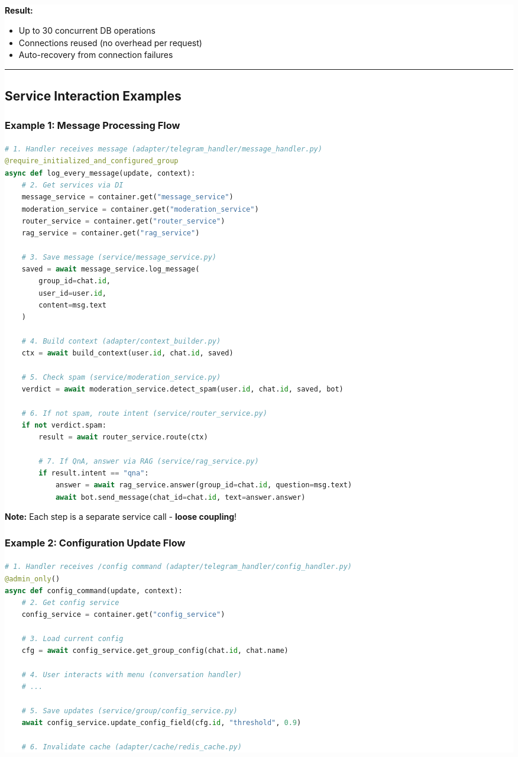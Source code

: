 **Result:** 
- Up to 30 concurrent DB operations
- Connections reused (no overhead per request)
- Auto-recovery from connection failures

---

## Service Interaction Examples

### Example 1: Message Processing Flow

```python
# 1. Handler receives message (adapter/telegram_handler/message_handler.py)
@require_initialized_and_configured_group
async def log_every_message(update, context):
    # 2. Get services via DI
    message_service = container.get("message_service")
    moderation_service = container.get("moderation_service")
    router_service = container.get("router_service")
    rag_service = container.get("rag_service")
    
    # 3. Save message (service/message_service.py)
    saved = await message_service.log_message(
        group_id=chat.id,
        user_id=user.id,
        content=msg.text
    )
    
    # 4. Build context (adapter/context_builder.py)
    ctx = await build_context(user.id, chat.id, saved)
    
    # 5. Check spam (service/moderation_service.py)
    verdict = await moderation_service.detect_spam(user.id, chat.id, saved, bot)
    
    # 6. If not spam, route intent (service/router_service.py)
    if not verdict.spam:
        result = await router_service.route(ctx)
        
        # 7. If QnA, answer via RAG (service/rag_service.py)
        if result.intent == "qna":
            answer = await rag_service.answer(group_id=chat.id, question=msg.text)
            await bot.send_message(chat_id=chat.id, text=answer.answer)
```

**Note:** Each step is a separate service call - **loose coupling**!

### Example 2: Configuration Update Flow

```python
# 1. Handler receives /config command (adapter/telegram_handler/config_handler.py)
@admin_only()
async def config_command(update, context):
    # 2. Get config service
    config_service = container.get("config_service")
    
    # 3. Load current config
    cfg = await config_service.get_group_config(chat.id, chat.name)
    
    # 4. User interacts with menu (conversation handler)
    # ...
    
    # 5. Save updates (service/group/config_service.py)
    await config_service.update_config_field(cfg.id, "threshold", 0.9)
    
    # 6. Invalidate cache (adapter/cache/redis_cache.py)
```